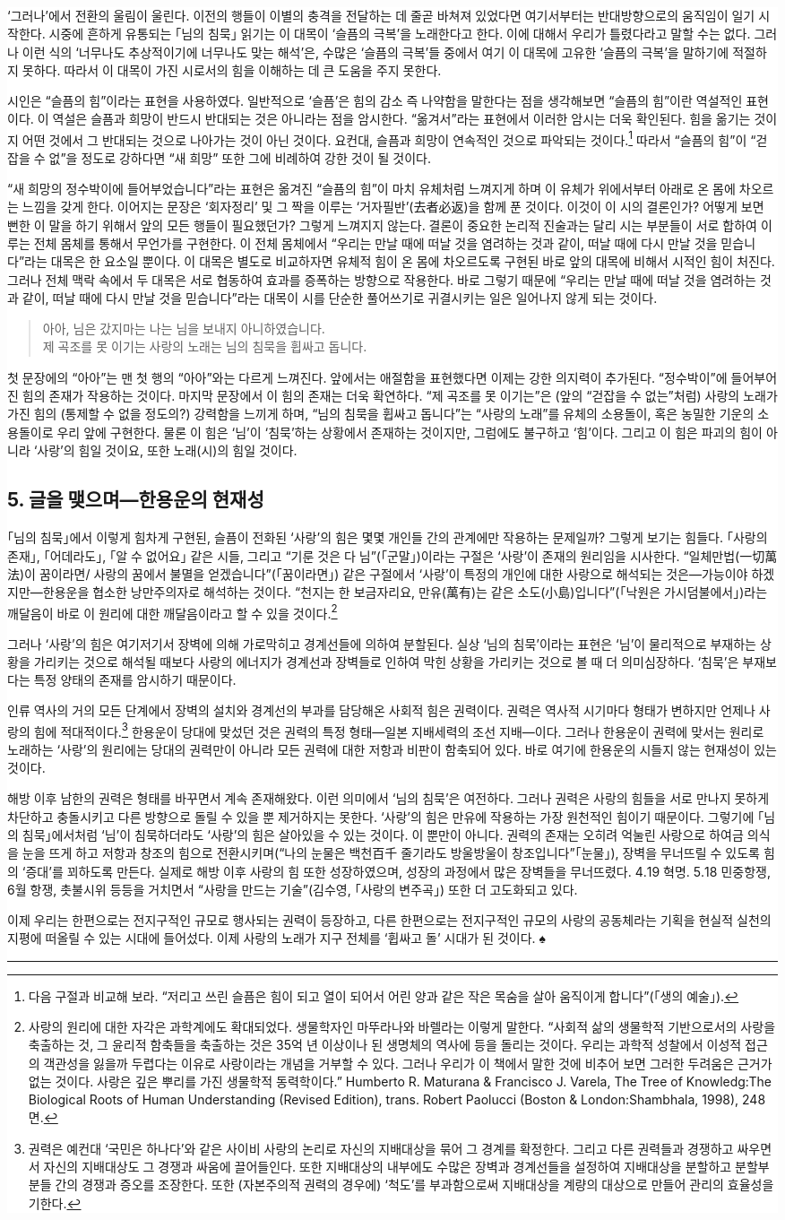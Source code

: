 ‘그러나’에서 전환의 울림이 울린다. 이전의 행들이 이별의 충격을 전달하는 데 줄곧 바쳐져 있었다면 여기서부터는 반대방향으로의 움직임이 일기 시작한다. 시중에 흔하게 유통되는 ｢님의 침묵｣ 읽기는 이 대목이 ‘슬픔의 극복’을 노래한다고 한다. 이에 대해서 우리가 틀렸다라고 말할 수는 없다. 그러나 이런 식의 ‘너무나도 추상적이기에 너무나도 맞는 해석’은, 수많은 ‘슬픔의 극복’들 중에서 여기 이 대목에 고유한 ‘슬픔의 극복’을 말하기에 적절하지 못하다. 따라서 이 대목이 가진 시로서의 힘을 이해하는 데 큰 도움을 주지 못한다.

시인은 “슬픔의 힘”이라는 표현을 사용하였다. 일반적으로 ‘슬픔’은 힘의 감소 즉 나약함을 말한다는 점을 생각해보면 “슬픔의 힘”이란 역설적인 표현이다. 이 역설은 슬픔과 희망이 반드시 반대되는 것은 아니라는 점을 암시한다. “옮겨서”라는 표현에서 이러한 암시는 더욱 확인된다. 힘을 옮기는 것이지 어떤 것에서 그 반대되는 것으로 나아가는 것이 아닌 것이다. 요컨대, 슬픔과 희망이 연속적인 것으로 파악되는 것이다.[^21] 따라서 “슬픔의 힘”이 “걷잡을 수 없”을 정도로 강하다면 “새 희망” 또한 그에 비례하여 강한 것이 될 것이다.

“새 희망의 정수박이에 들어부었습니다”라는 표현은 옮겨진 “슬픔의 힘”이 마치 유체처럼 느껴지게 하며 이 유체가 위에서부터 아래로 온 몸에 차오르는 느낌을 갖게 한다. 이어지는 문장은 ‘회자정리’ 및 그 짝을 이루는 ‘거자필반’(去者必返)을 함께 푼 것이다. 이것이 이 시의 결론인가? 어떻게 보면 뻔한 이 말을 하기 위해서 앞의 모든 행들이 필요했던가? 그렇게 느껴지지 않는다. 결론이 중요한 논리적 진술과는 달리 시는 부분들이 서로 합하여 이루는 전체 몸체를 통해서 무언가를 구현한다. 이 전체 몸체에서 “우리는 만날 때에 떠날 것을 염려하는 것과 같이, 떠날 때에 다시 만날 것을 믿습니다”라는 대목은 한 요소일 뿐이다. 이 대목은 별도로 비교하자면 유체적 힘이 온 몸에 차오르도록 구현된 바로 앞의 대목에 비해서 시적인 힘이 처진다. 그러나 전체 맥락 속에서 두 대목은 서로 협동하여 효과를 증폭하는 방향으로 작용한다. 바로 그렇기 때문에 “우리는 만날 때에 떠날 것을 염려하는 것과 같이, 떠날 때에 다시 만날 것을 믿습니다”라는 대목이 시를 단순한 풀어쓰기로 귀결시키는 일은 일어나지 않게 되는 것이다.

> 아아, 님은 갔지마는 나는 님을 보내지 아니하였습니다.  
> 제 곡조를 못 이기는 사랑의 노래는 님의 침묵을 휩싸고 돕니다.

첫 문장에의 “아아”는 맨 첫 행의 “아아”와는 다르게 느껴진다. 앞에서는 애절함을 표현했다면 이제는 강한 의지력이 추가된다. “정수박이”에 들어부어진 힘의 존재가 작용하는 것이다. 마지막 문장에서 이 힘의 존재는 더욱 확연하다. “제 곡조를 못 이기는”은 (앞의 “걷잡을 수 없는”처럼) 사랑의 노래가 가진 힘의 (통제할 수 없을 정도의?) 강력함을 느끼게 하며, “님의 침묵을 휩싸고 돕니다”는 “사랑의 노래”를 유체의 소용돌이, 혹은 농밀한 기운의 소용돌이로 우리 앞에 구현한다. 물론 이 힘은 ‘님’이 ‘침묵’하는 상황에서 존재하는 것이지만, 그럼에도 불구하고 ‘힘’이다. 그리고 이 힘은 파괴의 힘이 아니라 ‘사랑’의 힘일 것이요, 또한 노래(시)의 힘일 것이다.

## 5. 글을 맺으며―한용운의 현재성

｢님의 침묵｣에서 이렇게 힘차게 구현된, 슬픔이 전화된 ‘사랑’의 힘은 몇몇 개인들 간의 관계에만 작용하는 문제일까? 그렇게 보기는 힘들다. ｢사랑의 존재｣, ｢어데라도｣, ｢알 수 없어요｣ 같은 시들, 그리고 “기룬 것은 다 님”(｢군말｣)이라는 구절은 ‘사랑’이 존재의 원리임을 시사한다. “일체만법(一切萬法)이 꿈이라면/ 사랑의 꿈에서 불멸을 얻겠습니다”(｢꿈이라면｣) 같은 구절에서 ‘사랑’이 특정의 개인에 대한 사랑으로 해석되는 것은―가능이야 하겠지만―한용운을 협소한 낭만주의자로 해석하는 것이다. “천지는 한 보금자리요, 만유(萬有)는 같은 소도(小島)입니다”(｢낙원은 가시덤불에서｣)라는 깨달음이 바로 이 원리에 대한 깨달음이라고 할 수 있을 것이다.[^22]

그러나 ‘사랑’의 힘은 여기저기서 장벽에 의해 가로막히고 경계선들에 의하여 분할된다. 실상 ‘님의 침묵’이라는 표현은 ‘님’이 물리적으로 부재하는 상황을 가리키는 것으로 해석될 때보다 사랑의 에너지가 경계선과 장벽들로 인하여 막힌 상황을 가리키는 것으로 볼 때 더 의미심장하다. ‘침묵’은 부재보다는 특정 양태의 존재를 암시하기 때문이다.

인류 역사의 거의 모든 단계에서 장벽의 설치와 경계선의 부과를 담당해온 사회적 힘은 권력이다. 권력은 역사적 시기마다 형태가 변하지만 언제나 사랑의 힘에 적대적이다.[^23] 한용운이 당대에 맞섰던 것은 권력의 특정 형태―일본 지배세력의 조선 지배―이다. 그러나 한용운이 권력에 맞서는 원리로 노래하는 ‘사랑’의 원리에는 당대의 권력만이 아니라 모든 권력에 대한 저항과 비판이 함축되어 있다. 바로 여기에 한용운의 시들지 않는 현재성이 있는 것이다.

해방 이후 남한의 권력은 형태를 바꾸면서 계속 존재해왔다. 이런 의미에서 ‘님의 침묵’은 여전하다. 그러나 권력은 사랑의 힘들을 서로 만나지 못하게 차단하고 충돌시키고 다른 방향으로 돌릴 수 있을 뿐 제거하지는 못한다. ‘사랑’의 힘은 만유에 작용하는 가장 원천적인 힘이기 때문이다. 그렇기에 ｢님의 침묵｣에서처럼 ‘님’이 침묵하더라도 ‘사랑’의 힘은 살아있을 수 있는 것이다. 이 뿐만이 아니다. 권력의 존재는 오히려 억눌린 사랑으로 하여금 의식을 눈을 뜨게 하고 저항과 창조의 힘으로 전환시키며(“나의 눈물은 백천百千 줄기라도 방울방울이 창조입니다”｢눈물｣), 장벽을 무너뜨릴 수 있도록 힘의 ‘증대’를 꾀하도록 만든다. 실제로 해방 이후 사랑의 힘 또한 성장하였으며, 성장의 과정에서 많은 장벽들을 무너뜨렸다. 4․19 혁명. 5․18 민중항쟁, 6월 항쟁, 촛불시위 등등을 거치면서 “사랑을 만드는 기술”(김수영, ｢사랑의 변주곡｣) 또한 더 고도화되고 있다.

이제 우리는 한편으로는 전지구적인 규모로 행사되는 권력이 등장하고, 다른 한편으로는 전지구적인 규모의 사랑의 공동체라는 기획을 현실적 실천의 지평에 떠올릴 수 있는 시대에 들어섰다. 이제 사랑의 노래가 지구 전체를 ‘휩싸고 돌’ 시대가 된 것이다. ♠

---

[^1]: ｢님의 침묵｣에 대해서 ‘님을 향한 영원한 사랑’이라든가 아니면 ‘님을 잃은 슬픔과 그 극복’이 주제라는 식의―입학시험의 필요에는 잘 부응할 수 있는―요약적 접근은 그에 대한 구체적인 설명이 뒷받침되지 않는다면 오히려 시를 이해하는 데 해악이 될 수 있다. 그 어구로 시를 대신할 것이며, 시가 쉬는 숨에는 귀를 기울이지 않을 것이기 때문이다.
[^2]: 많이 읽히는 강력한 원인일 수는 있다.
[^3]: 본 발제문에서의 논의는 ꡔ님의 침묵ꡕ에 실린 시들에 국한시켰다. ꡔ심우장산시ꡕ(尋牛蔣散詩)에 속한 시에 대한 언급이 전혀 없는 것은 아니나, 시조들은 논의의 대상에서 제외했으며 선시 또한 한시이기에 논의 대상에서 제외하였다.
[^4]: ꡔ님의 침묵ꡕ의 시들이 시의 소장르로서 서정시로 분류되는 것을 문제삼는 것이 아니다. 그 시들은 분명 극시(劇詩)도 아니고 서사시도 아닌, 서정시이다. 발제자가 여기서 문제삼는 것은 ‘서정주의’지 소장르로서의 ‘서정시’가 아니다.
[^5]: 시의 일부가 이런 논증적 형태를 취하는 경우는 매우 많아서 특별한 예를 들 필요가 없을 것이지만, 논증적 형태가 전체를 지배하는 시로서 시집 ꡔ님의 침묵ꡕ에서는 ｢사랑하는 까닭｣, ｢행복｣을 들 수 있고, ꡔ심우장산시｣에서는 ｢모순｣을 들 수 있다. ,
[^6]: 이미 널리 알려진 명제들이 차용되는 경우도 있다. 뒤에서 볼 ｢님의 침묵｣에서는 회자정리(會者定離), 거자필반(去者必返)의 명제들이 삽입된다. “사랑을 ‘사랑’이라고 하면 벌써 사랑은 아닙니다” 같은 구절(｢사랑의 존재｣)은 도덕경의 한 구절을 변형한 것이다. “사랑이 속박은 단단히 얽어매는 것이 풀러 주는 것입니다” 같은 역설적 구절(｢선사의 설법｣)은 해탈의 일반적 의미를 뒤집은 명제이다.
[^7]: 이것이 영국의 형이상학파 시인들(Metaphysical poets)의 특성과 통함은 이미 백낙청에 의해 시사된 바 있다. ｢시민문학론｣, ꡔ 民族文學과 世界文學 ꡕ(창작과비평사, 1978) 53면 참조.
[^8]: 이 이외에도 “나는 영원히 시간에서 당신 가신 때를 끊어내겠습니다. 그러면 시간은 두 도막이 납니다./ 시간의 한끝은 당신이 가지고 한끝은 내가 가졌다가 당신의 손과 나의 손과 마주 잡을 때에 가만히 이어 놓겠습니다”(｢당신 가신 때｣) 같은 경우도 인상적인 기상의 사례이다. “복종하고 싶은데 복종하는 것은 아름다운 자유보다도 달금합니다”(｢복종｣)나 “사랑의 속박은 단단히 얽어매는 것이 풀어주는 것입니다./ 그러므로 대해탈(大解脫)은 속박에서 얻는 것입니다”(｢선사의 설법｣)는 상식 혹은 우리에게 익숙한 지혜를 뒤집은 사례이다.
[^9]: 나는 ‘감정’이나 ‘정서’가 갖는 협소함을 피하기 위하여 ‘어펙트’(affect)를 사용하였다. ‘어펙트’에는 ‘기쁨(즐거움,’ ‘슬픔’ 등의 일반적인 의미의 정서만이 아니라 ‘어떤 것을 절실하게 지향하는 마음의 힘’도 포함한다.
[^10]: 실상 ꡔ님의 침묵ꡕ의 많은 시들은 극적 독백의 형태를 띤다고 볼 수 있다.
[^11]: ‘님’을 위해서는 기꺼이 죽겠다는 취지의 구절도 있지만, 전체적으로 ꡔ님의 침묵ꡕ의 화자들은 괴롭더라도 이별의 삶을 껴안고 살겠다는 태도를 보인다. ｢명상｣의 화자도 현살에서의 삶을 택한다(“명상의 배를 이 나라의 궁전(宮殿)에 매었더니 이 나라 사람들은 나의 손을 잡고 같이 살자고 합니다./ 그러나 나는 님이 오시면 그의 가슴에 천국(天國)을 꾸미려고 돌아왔습니다”). 물론 현실에서의 삶의 핵심적 원리는 ‘사랑’이다(“일체만법(一切萬法)이 꿈이라면/ 사랑의 꿈에서 불멸을 얻겠습니다” ｢꿈이라면｣).
[^12]: 한용운 자신도 시의 핵심으로서의 상상력의 힘을 명확히 의식하고 있었다고 생각된다. “나는 시인으로 그대의 애인이 되었노라”(｢논개｣)나 “사랑의 비밀은 다만 님의 수건에 수놓는 바늘과 님의 심으신 꽃나무와 님의 잠과 시인의 상상과 그들만이 압니다”(｢사랑의 존재｣) 같은 구절이 이를 확인해준다.
[^13]: 한 정치철학자에 따르면 상상력은 “‘장차 올 것’을 구축하기 위해 그 위에 그물을 던지는 제스처”이다(안또니오 네그리 지음, 정남영 역 ꡔ혁명의 시간ꡕ 3장 ‘유물론적 장’ 4.3). 그렇다면 모든 진정한 시인은 미래를 구축하는 데 복무한다는 점에서 이미 정치적이며, 한용운 또한 그러하다.
[^14]: ｢이별｣의 경우에는 전반부에 해당한다.
[^15]: 과학적 사유도 첨단에서는 시적 사유처럼 탐구적이다. 그러나 전통적인 과학적 사유가 탐구를 통해서 알게 될 미지의 대상을 고정된 것―객관적 법칙―으로 보고 그것에 접근하는 반면에 시의 탐구 대상은 그야말로 미지이다. 어떤 경우에는 기존에 확신했던 것조차 괄호가 쳐지는 것이다. 그런데 전통적인 과학관은 카오스론의 등장과 함께 큰 도전을 받았으며, 객관적 법칙의 서술로서의 과학은 점차로 부적절한 것으로 간주되고 있다.
[^16]: 영탄조 또한 한용운의 시들에서 자주 등장하는 요소이다.
[^17]: “님이여, 끝없는 사막에 한 가지의 깃들일 나무도 없는 작은 새인 나의 생명을 님의 가슴에 으서지도록 껴안아 주셔요”(｢생명｣)에서 ‘작은 새’는 화자의 위태로운 생명의 비유로 사용되었다.
[^18]: 김수영의 ｢풀｣에서 바람에 늘 나부끼는 ‘풀’과 비교해보라.
[^19]: 내가 여기서 말하는 ‘의미’란 어디에서나 같은 가치로 유통되는 사전적 의미가 아니라, 시를 이루는 단어들의 총체적 맥락에서 발생하는, 그 시에서만 존재하는 고유한 표현내용을 말한다.
[^20]: 이것은 의인법이라고 부르는 것은 적절한 설명이 되지 못한다. 모든 의인법의 사례들이 이러한 생생한 구현에 성공하는 것은 아니기 때문이다. 또한 엄밀히 말하자면 어떤 대목을 의인법이라고 지칭하는 것은 일종의 동어반복이지 설명이 아니다.

[^21]: 다음 구절과 비교해 보라. “저리고 쓰린 슬픔은 힘이 되고 열이 되어서 어린 양과 같은 작은 목숨을 살아 움직이게 합니다”(｢생의 예술｣).
[^22]: 사랑의 원리에 대한 자각은 과학계에도 확대되었다. 생물학자인 마뚜라나와 바렐라는 이렇게 말한다. “사회적 삶의 생물학적 기반으로서의 사랑을 축출하는 것, 그 윤리적 함축들을 축출하는 것은 35억 년 이상이나 된 생명체의 역사에 등을 돌리는 것이다. 우리는 과학적 성찰에서 이성적 접근의 객관성을 잃을까 두렵다는 이유로 사랑이라는 개념을 거부할 수 있다. 그러나 우리가 이 책에서 말한 것에 비추어 보면 그러한 두려움은 근거가 없는 것이다. 사랑은 깊은 뿌리를 가진 생물학적 동력학이다.” Humberto R. Maturana & Francisco J. Varela, The Tree of Knowledg:The Biological Roots of Human Understanding (Revised Edition), trans. Robert Paolucci (Boston & London:Shambhala, 1998), 248면.
[^23]: 권력은 예컨대 ‘국민은 하나다’와 같은 사이비 사랑의 논리로 자신의 지배대상을 묶어 그 경계를 확정한다. 그리고 다른 권력들과 경쟁하고 싸우면서 자신의 지배대상도 그 경쟁과 싸움에 끌어들인다. 또한 지배대상의 내부에도 수많은 장벽과 경계선들을 설정하여 지배대상을 분할하고 분할부분들 간의 경쟁과 증오를 조장한다. 또한 (자본주의적 권력의 경우에) ‘척도’를 부과함으로써 지배대상을 계량의 대상으로 만들어 관리의 효율성을 기한다.